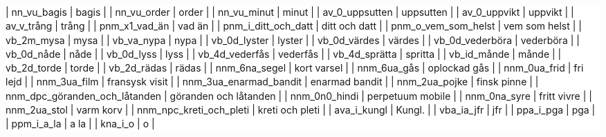 | nn\_vu\_bagis                    | bagis                     |
| nn\_vu\_order                    | order                     |
| nn\_vu\_minut                    | minut                     |
| av\_0\_uppsutten                 | uppsutten                 |
| av\_0\_uppvikt                   | uppvikt                   |
| av\_v\_trång                     | trång                     |
| pnm\_x1\_vad\_än                  | vad än                    |
| pnm\_i\_ditt\_och\_datt            | ditt och datt             |
| pnm\_o\_vem\_som\_helst            | vem som helst             |
| vb\_2m\_mysa                     | mysa                      |
| vb\_va\_nypa                     | nypa                      |
| vb\_0d\_lyster                   | lyster                    |
| vb\_0d\_värdes                   | värdes                    |
| vb\_0d\_vederböra                | vederböra                 |
| vb\_0d\_nåde                     | nåde                      |
| vb\_0d\_lyss                     | lyss                      |
| vb\_4d\_vederfås                 | vederfås                  |
| vb\_4d\_sprätta                  | spritta                   |
| vb\_id\_månde                    | månde                     |
| vb\_2d\_torde                    | torde                     |
| vb\_2d\_rädas                    | rädas                     |
| nnm\_6na\_segel                  | kort varsel               |
| nnm\_6ua\_gås                    | oplockad gås              |
| nnm\_0ua\_frid                   | fri lejd                  |
| nnm\_3ua\_film                   | fransysk visit            |
| nnm\_3ua\_enarmad\_bandit         | enarmad bandit            |
| nnm\_2ua\_pojke                  | finsk pinne               |
| nnm\_dpc\_göranden\_och\_låtanden  | göranden och låtanden     |
| nnm\_0n0\_hindi                  | perpetuum mobile          |
| nnm\_0na\_syre                   | fritt vivre               |
| nnm\_2ua\_stol                   | varm korv                 |
| nnm\_npc\_kreti\_och\_pleti        | kreti och pleti           |
| ava\_i\_kungl                    | Kungl.                    |
| vba\_ia\_jfr                     | jfr                       |
| ppa\_i\_pga                      | pga                       |
| ppm\_i\_a\_la                     | a la                      |
| kna\_i\_o                        | o                         |